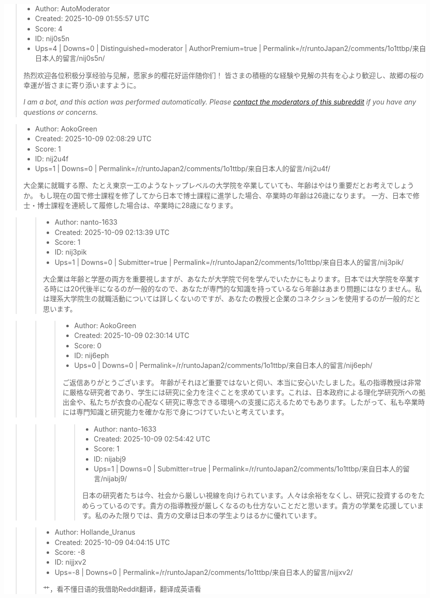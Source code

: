 > - Author: AutoModerator
> - Created: 2025-10-09 01:55:57 UTC
> - Score: 4
> - ID: nij0s5n
> - Ups=4 | Downs=0 | Distinguished=moderator | AuthorPremium=true | Permalink=/r/runtoJapan2/comments/1o1ttbp/来自日本人的留言/nij0s5n/
>
> 热烈欢迎各位积极分享经验与见解，愿家乡的樱花好运伴随你们！
> 皆さまの積極的な経験や見解の共有を心より歓迎し、故郷の桜の幸運が皆さまに寄り添いますように。
> 
> *I am a bot, and this action was performed automatically. Please [contact the moderators of this subreddit](/message/compose/?to=/r/runtoJapan2) if you have any questions or concerns.*

> - Author: AokoGreen
> - Created: 2025-10-09 02:08:29 UTC
> - Score: 1
> - ID: nij2u4f
> - Ups=1 | Downs=0 | Permalink=/r/runtoJapan2/comments/1o1ttbp/来自日本人的留言/nij2u4f/
>
> 大企業に就職する際、たとえ東京一工のようなトップレベルの大学院を卒業していても、年齢はやはり重要だとお考えでしょうか。
> もし現在の国で修士課程を修了してから日本で博士課程に進学した場合、卒業時の年齢は26歳になります。
> 一方、日本で修士・博士課程を連続して履修した場合は、卒業時に28歳になります。

>> - Author: nanto-1633
>> - Created: 2025-10-09 02:13:39 UTC
>> - Score: 1
>> - ID: nij3pik
>> - Ups=1 | Downs=0 | Submitter=true | Permalink=/r/runtoJapan2/comments/1o1ttbp/来自日本人的留言/nij3pik/
>>
>> 大企業は年齢と学歴の両方を重要視しますが、あなたが大学院で何を学んでいたかにもよります。日本では大学院を卒業する時には20代後半になるのが一般的なので、あなたが専門的な知識を持っているなら年齢はあまり問題にはなりません。私は理系大学院生の就職活動については詳しくないのですが、あなたの教授と企業のコネクションを使用するのが一般的だと思います。

>>> - Author: AokoGreen
>>> - Created: 2025-10-09 02:30:14 UTC
>>> - Score: 0
>>> - ID: nij6eph
>>> - Ups=0 | Downs=0 | Permalink=/r/runtoJapan2/comments/1o1ttbp/来自日本人的留言/nij6eph/
>>>
>>> ご返信ありがとうございます。
>>> 年齢がそれほど重要ではないと伺い、本当に安心いたしました。私の指導教授は非常に厳格な研究者であり、学生には研究に全力を注ぐことを求めています。これは、日本政府による理化学研究所への拠出金や、私たちが衣食の心配なく研究に専念できる環境への支援に応えるためでもあります。したがって、私も卒業時には専門知識と研究能力を確かな形で身につけていたいと考えています。

>>>> - Author: nanto-1633
>>>> - Created: 2025-10-09 02:54:42 UTC
>>>> - Score: 1
>>>> - ID: nijabj9
>>>> - Ups=1 | Downs=0 | Submitter=true | Permalink=/r/runtoJapan2/comments/1o1ttbp/来自日本人的留言/nijabj9/
>>>>
>>>> 日本の研究者たちは今、社会から厳しい視線を向けられています。人々は余裕をなくし、研究に投資するのをためらっているのです。貴方の指導教授が厳しくなるのも仕方ないことだと思います。貴方の学業を応援しています。私のみた限りでは、貴方の文章は日本の学生よりはるかに優れています。

>> - Author: Hollande_Uranus
>> - Created: 2025-10-09 04:04:15 UTC
>> - Score: -8
>> - ID: nijjxv2
>> - Ups=-8 | Downs=0 | Permalink=/r/runtoJapan2/comments/1o1ttbp/来自日本人的留言/nijjxv2/
>>
>> 艹，看不懂日语的我借助Reddit翻译，翻译成英语看
